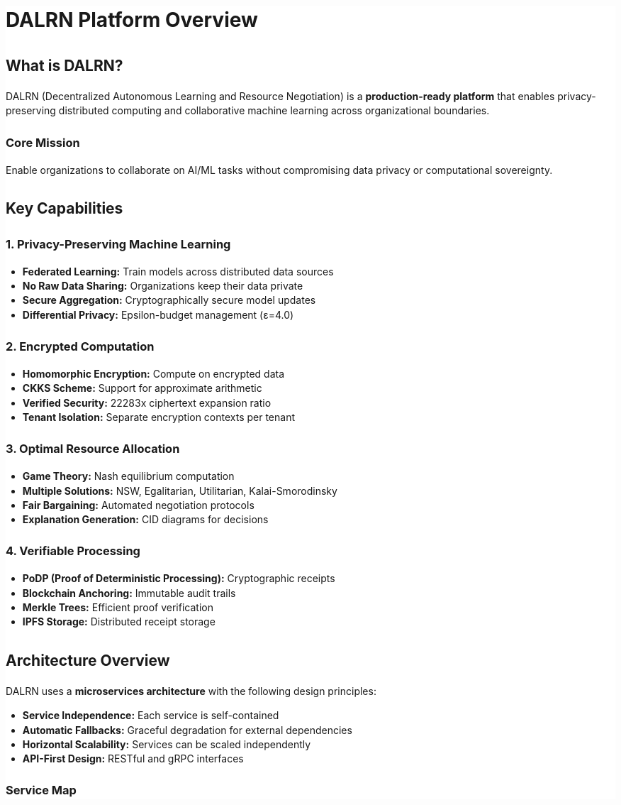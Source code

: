 # DALRN Platform Overview

## What is DALRN?

DALRN (Decentralized Autonomous Learning and Resource Negotiation) is a **production-ready platform** that enables privacy-preserving distributed computing and collaborative machine learning across organizational boundaries.

### Core Mission
Enable organizations to collaborate on AI/ML tasks without compromising data privacy or computational sovereignty.

## Key Capabilities

### 1. Privacy-Preserving Machine Learning
- **Federated Learning:** Train models across distributed data sources
- **No Raw Data Sharing:** Organizations keep their data private
- **Secure Aggregation:** Cryptographically secure model updates
- **Differential Privacy:** Epsilon-budget management (ε=4.0)

### 2. Encrypted Computation
- **Homomorphic Encryption:** Compute on encrypted data
- **CKKS Scheme:** Support for approximate arithmetic
- **Verified Security:** 22283x ciphertext expansion ratio
- **Tenant Isolation:** Separate encryption contexts per tenant

### 3. Optimal Resource Allocation
- **Game Theory:** Nash equilibrium computation
- **Multiple Solutions:** NSW, Egalitarian, Utilitarian, Kalai-Smorodinsky
- **Fair Bargaining:** Automated negotiation protocols
- **Explanation Generation:** CID diagrams for decisions

### 4. Verifiable Processing
- **PoDP (Proof of Deterministic Processing):** Cryptographic receipts
- **Blockchain Anchoring:** Immutable audit trails
- **Merkle Trees:** Efficient proof verification
- **IPFS Storage:** Distributed receipt storage

## Architecture Overview

DALRN uses a **microservices architecture** with the following design principles:
- **Service Independence:** Each service is self-contained
- **Automatic Fallbacks:** Graceful degradation for external dependencies
- **Horizontal Scalability:** Services can be scaled independently
- **API-First Design:** RESTful and gRPC interfaces

### Service Map
